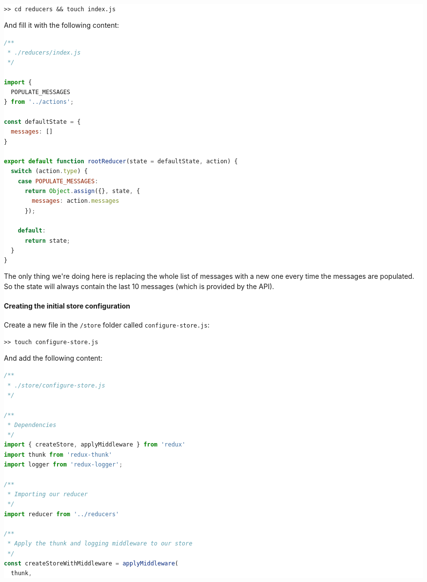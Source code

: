 ```
>> cd reducers && touch index.js
```

And fill it with the following content:

```js
/**
 * ./reducers/index.js
 */

import {
  POPULATE_MESSAGES
} from '../actions';

const defaultState = {
  messages: []
}

export default function rootReducer(state = defaultState, action) {
  switch (action.type) {
    case POPULATE_MESSAGES:
      return Object.assign({}, state, {
        messages: action.messages
      });

    default:
      return state;
  }
}
```

The only thing we're doing here is replacing the whole list of messages with a new one every time the messages are populated. So the state will always contain the last 10 messages (which is provided by the API).


#### Creating the initial store configuration

Create a new file in the `/store` folder called `configure-store.js`:

```
>> touch configure-store.js
```

And add the following content:

```js
/**
 * ./store/configure-store.js
 */

/**
 * Dependencies
 */
import { createStore, applyMiddleware } from 'redux'
import thunk from 'redux-thunk'
import logger from 'redux-logger';

/**
 * Importing our reducer
 */
import reducer from '../reducers'

/**
 * Apply the thunk and logging middleware to our store
 */
const createStoreWithMiddleware = applyMiddleware(
  thunk,
```